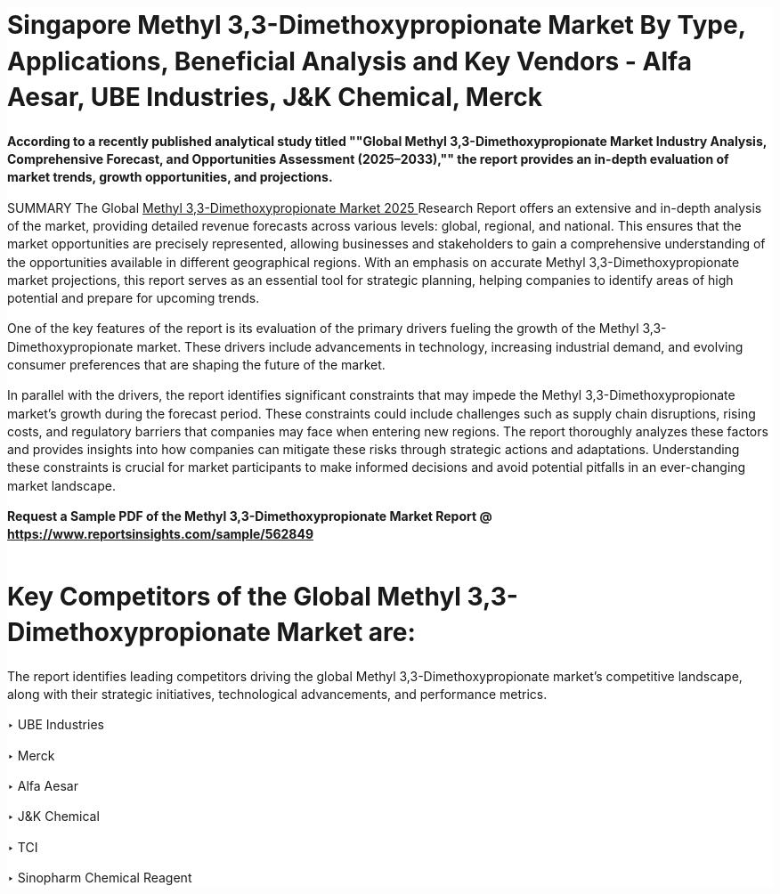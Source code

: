 # Singapore Methyl 3,3-Dimethoxypropionate Market By Type, Applications, Beneficial Analysis and Key Vendors - Alfa Aesar, UBE Industries, J&K Chemical, Merck

<strong>According to a recently published analytical study titled ""Global Methyl 3,3-Dimethoxypropionate Market Industry Analysis, Comprehensive Forecast, and Opportunities Assessment (2025–2033),"" the report provides an in-depth evaluation of market trends, growth opportunities, and projections.</strong>

SUMMARY The Global <a href=https://www.reportsinsights.com/sample/562849>Methyl 3,3-Dimethoxypropionate Market 2025 </a> Research Report offers an extensive and in-depth analysis of the market, providing detailed revenue forecasts across various levels: global, regional, and national. This ensures that the market opportunities are precisely represented, allowing businesses and stakeholders to gain a comprehensive understanding of the opportunities available in different geographical regions. With an emphasis on accurate Methyl 3,3-Dimethoxypropionate market projections, this report serves as an essential tool for strategic planning, helping companies to identify areas of high potential and prepare for upcoming trends.

One of the key features of the report is its evaluation of the primary drivers fueling the growth of the Methyl 3,3-Dimethoxypropionate market. These drivers include advancements in technology, increasing industrial demand, and evolving consumer preferences that are shaping the future of the market. 

In parallel with the drivers, the report identifies significant constraints that may impede the Methyl 3,3-Dimethoxypropionate market’s growth during the forecast period. These constraints could include challenges such as supply chain disruptions, rising costs, and regulatory barriers that companies may face when entering new regions. The report thoroughly analyzes these factors and provides insights into how companies can mitigate these risks through strategic actions and adaptations. Understanding these constraints is crucial for market participants to make informed decisions and avoid potential pitfalls in an ever-changing market landscape.

<strong>Request a Sample PDF of the Methyl 3,3-Dimethoxypropionate Market Report </strong><strong>@<a href=https://www.reportsinsights.com/sample/562849> https://www.reportsinsights.com/sample/562849</a></strong></font>

# <strong>Key Competitors of the Global Methyl 3,3-Dimethoxypropionate Market are:</strong>

The report identifies leading competitors driving the global Methyl 3,3-Dimethoxypropionate market’s competitive landscape, along with their strategic initiatives, technological advancements, and performance metrics.

‣ UBE Industries

‣ Merck

‣ Alfa Aesar

‣ J&K Chemical

‣ TCI

‣ Sinopharm Chemical Reagent
